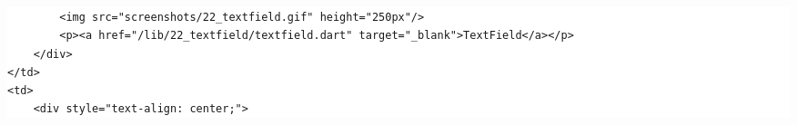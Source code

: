             <img src="screenshots/22_textfield.gif" height="250px"/>
            <p><a href="/lib/22_textfield/textfield.dart" target="_blank">TextField</a></p>
        </div>
    </td>
    <td>
        <div style="text-align: center;">